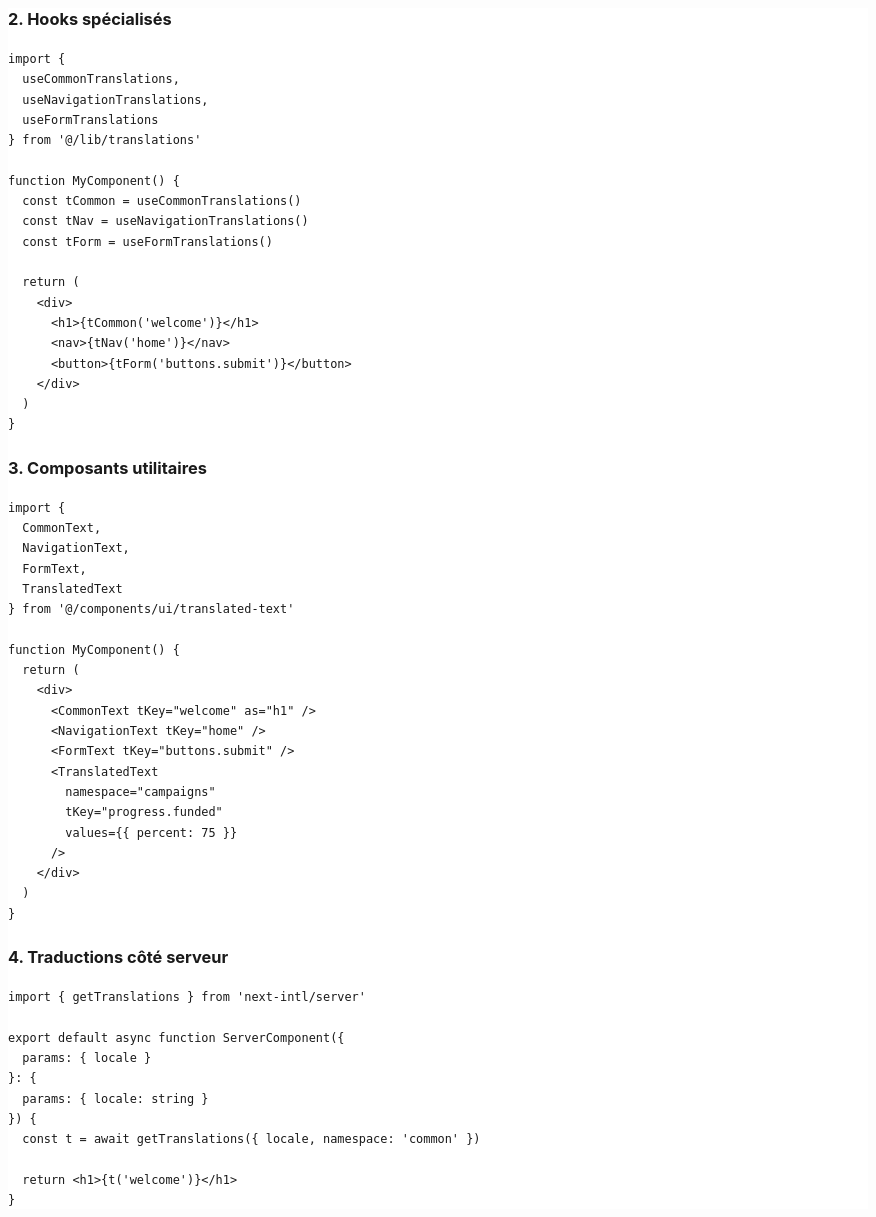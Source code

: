 ### 2. Hooks spécialisés
```tsx
import { 
  useCommonTranslations, 
  useNavigationTranslations,
  useFormTranslations 
} from '@/lib/translations'

function MyComponent() {
  const tCommon = useCommonTranslations()
  const tNav = useNavigationTranslations()
  const tForm = useFormTranslations()
  
  return (
    <div>
      <h1>{tCommon('welcome')}</h1>
      <nav>{tNav('home')}</nav>
      <button>{tForm('buttons.submit')}</button>
    </div>
  )
}
```

### 3. Composants utilitaires
```tsx
import { 
  CommonText, 
  NavigationText, 
  FormText,
  TranslatedText 
} from '@/components/ui/translated-text'

function MyComponent() {
  return (
    <div>
      <CommonText tKey="welcome" as="h1" />
      <NavigationText tKey="home" />
      <FormText tKey="buttons.submit" />
      <TranslatedText 
        namespace="campaigns" 
        tKey="progress.funded" 
        values={{ percent: 75 }} 
      />
    </div>
  )
}
```

### 4. Traductions côté serveur
```tsx
import { getTranslations } from 'next-intl/server'

export default async function ServerComponent({ 
  params: { locale } 
}: { 
  params: { locale: string } 
}) {
  const t = await getTranslations({ locale, namespace: 'common' })
  
  return <h1>{t('welcome')}</h1>
}
```
